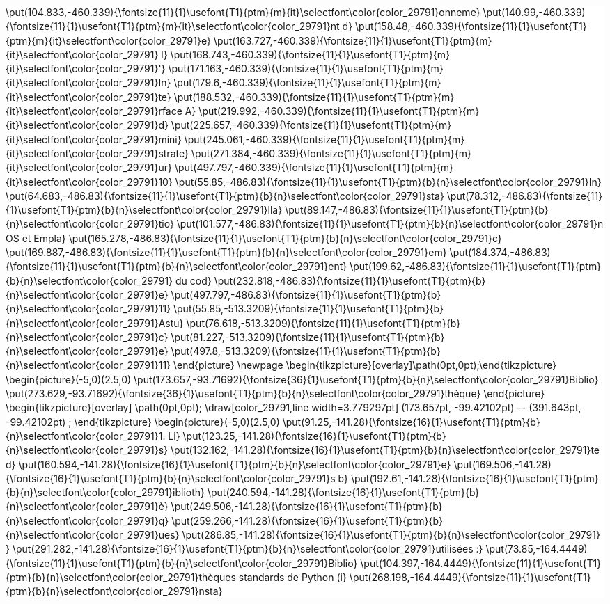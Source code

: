 \put(104.833,-460.339){\fontsize{11}{1}\usefont{T1}{ptm}{m}{it}\selectfont\color{color_29791}onneme}
\put(140.99,-460.339){\fontsize{11}{1}\usefont{T1}{ptm}{m}{it}\selectfont\color{color_29791}nt d}
\put(158.48,-460.339){\fontsize{11}{1}\usefont{T1}{ptm}{m}{it}\selectfont\color{color_29791}e}
\put(163.727,-460.339){\fontsize{11}{1}\usefont{T1}{ptm}{m}{it}\selectfont\color{color_29791} l}
\put(168.743,-460.339){\fontsize{11}{1}\usefont{T1}{ptm}{m}{it}\selectfont\color{color_29791}'}
\put(171.163,-460.339){\fontsize{11}{1}\usefont{T1}{ptm}{m}{it}\selectfont\color{color_29791}In}
\put(179.6,-460.339){\fontsize{11}{1}\usefont{T1}{ptm}{m}{it}\selectfont\color{color_29791}te}
\put(188.532,-460.339){\fontsize{11}{1}\usefont{T1}{ptm}{m}{it}\selectfont\color{color_29791}rface A}
\put(219.992,-460.339){\fontsize{11}{1}\usefont{T1}{ptm}{m}{it}\selectfont\color{color_29791}d}
\put(225.657,-460.339){\fontsize{11}{1}\usefont{T1}{ptm}{m}{it}\selectfont\color{color_29791}mini}
\put(245.061,-460.339){\fontsize{11}{1}\usefont{T1}{ptm}{m}{it}\selectfont\color{color_29791}strate}
\put(271.384,-460.339){\fontsize{11}{1}\usefont{T1}{ptm}{m}{it}\selectfont\color{color_29791}ur}
\put(497.797,-460.339){\fontsize{11}{1}\usefont{T1}{ptm}{m}{it}\selectfont\color{color_29791}10}
\put(55.85,-486.83){\fontsize{11}{1}\usefont{T1}{ptm}{b}{n}\selectfont\color{color_29791}In}
\put(64.683,-486.83){\fontsize{11}{1}\usefont{T1}{ptm}{b}{n}\selectfont\color{color_29791}sta}
\put(78.312,-486.83){\fontsize{11}{1}\usefont{T1}{ptm}{b}{n}\selectfont\color{color_29791}lla}
\put(89.147,-486.83){\fontsize{11}{1}\usefont{T1}{ptm}{b}{n}\selectfont\color{color_29791}tio}
\put(101.577,-486.83){\fontsize{11}{1}\usefont{T1}{ptm}{b}{n}\selectfont\color{color_29791}n OS et Empla}
\put(165.278,-486.83){\fontsize{11}{1}\usefont{T1}{ptm}{b}{n}\selectfont\color{color_29791}c}
\put(169.887,-486.83){\fontsize{11}{1}\usefont{T1}{ptm}{b}{n}\selectfont\color{color_29791}em}
\put(184.374,-486.83){\fontsize{11}{1}\usefont{T1}{ptm}{b}{n}\selectfont\color{color_29791}ent}
\put(199.62,-486.83){\fontsize{11}{1}\usefont{T1}{ptm}{b}{n}\selectfont\color{color_29791} du cod}
\put(232.818,-486.83){\fontsize{11}{1}\usefont{T1}{ptm}{b}{n}\selectfont\color{color_29791}e}
\put(497.797,-486.83){\fontsize{11}{1}\usefont{T1}{ptm}{b}{n}\selectfont\color{color_29791}11}
\put(55.85,-513.3209){\fontsize{11}{1}\usefont{T1}{ptm}{b}{n}\selectfont\color{color_29791}Astu}
\put(76.618,-513.3209){\fontsize{11}{1}\usefont{T1}{ptm}{b}{n}\selectfont\color{color_29791}c}
\put(81.227,-513.3209){\fontsize{11}{1}\usefont{T1}{ptm}{b}{n}\selectfont\color{color_29791}e}
\put(497.8,-513.3209){\fontsize{11}{1}\usefont{T1}{ptm}{b}{n}\selectfont\color{color_29791}11}
\end{picture}
\newpage
\begin{tikzpicture}[overlay]\path(0pt,0pt);\end{tikzpicture}
\begin{picture}(-5,0)(2.5,0)
\put(173.657,-93.71692){\fontsize{36}{1}\usefont{T1}{ptm}{b}{n}\selectfont\color{color_29791}Biblio}
\put(273.629,-93.71692){\fontsize{36}{1}\usefont{T1}{ptm}{b}{n}\selectfont\color{color_29791}thèque}
\end{picture}
\begin{tikzpicture}[overlay]
\path(0pt,0pt);
\draw[color_29791,line width=3.779297pt]
(173.657pt, -99.42102pt) -- (391.643pt, -99.42102pt)
;
\end{tikzpicture}
\begin{picture}(-5,0)(2.5,0)
\put(91.25,-141.28){\fontsize{16}{1}\usefont{T1}{ptm}{b}{n}\selectfont\color{color_29791}1. Li}
\put(123.25,-141.28){\fontsize{16}{1}\usefont{T1}{ptm}{b}{n}\selectfont\color{color_29791}s}
\put(132.162,-141.28){\fontsize{16}{1}\usefont{T1}{ptm}{b}{n}\selectfont\color{color_29791}te d}
\put(160.594,-141.28){\fontsize{16}{1}\usefont{T1}{ptm}{b}{n}\selectfont\color{color_29791}e}
\put(169.506,-141.28){\fontsize{16}{1}\usefont{T1}{ptm}{b}{n}\selectfont\color{color_29791}s b}
\put(192.61,-141.28){\fontsize{16}{1}\usefont{T1}{ptm}{b}{n}\selectfont\color{color_29791}iblioth}
\put(240.594,-141.28){\fontsize{16}{1}\usefont{T1}{ptm}{b}{n}\selectfont\color{color_29791}è}
\put(249.506,-141.28){\fontsize{16}{1}\usefont{T1}{ptm}{b}{n}\selectfont\color{color_29791}q}
\put(259.266,-141.28){\fontsize{16}{1}\usefont{T1}{ptm}{b}{n}\selectfont\color{color_29791}ues}
\put(286.85,-141.28){\fontsize{16}{1}\usefont{T1}{ptm}{b}{n}\selectfont\color{color_29791} }
\put(291.282,-141.28){\fontsize{16}{1}\usefont{T1}{ptm}{b}{n}\selectfont\color{color_29791}utilisées :}
\put(73.85,-164.4449){\fontsize{11}{1}\usefont{T1}{ptm}{b}{n}\selectfont\color{color_29791}Biblio}
\put(104.397,-164.4449){\fontsize{11}{1}\usefont{T1}{ptm}{b}{n}\selectfont\color{color_29791}thèques standards de Python (i}
\put(268.198,-164.4449){\fontsize{11}{1}\usefont{T1}{ptm}{b}{n}\selectfont\color{color_29791}nsta}